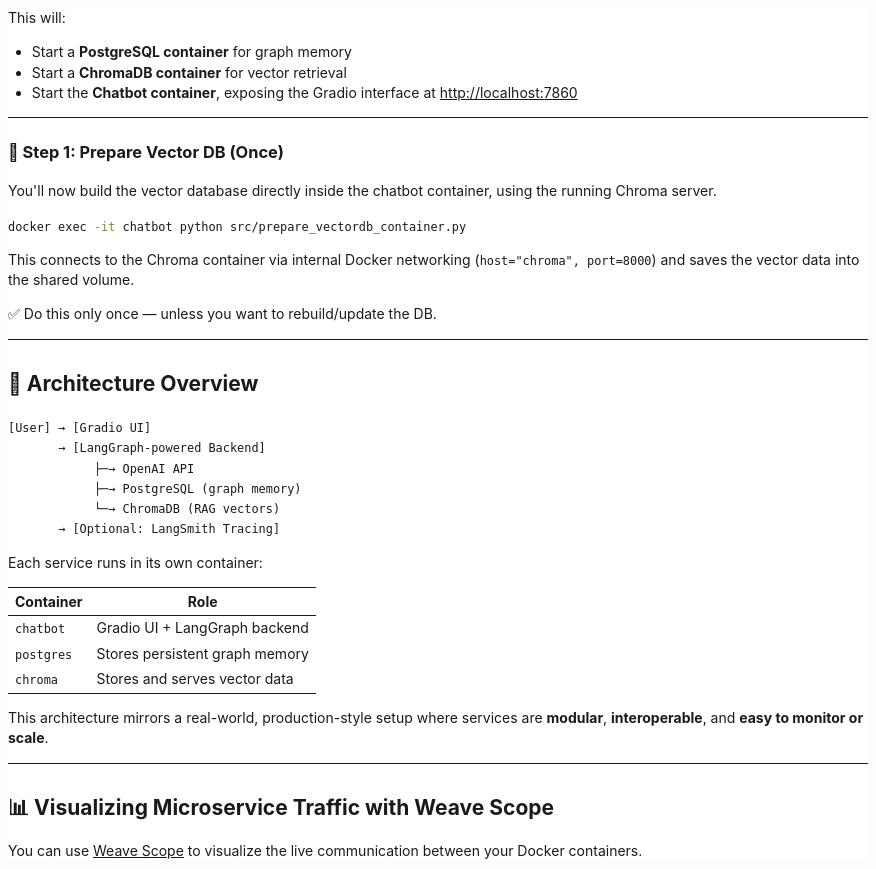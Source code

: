 This will:

* Start a **PostgreSQL container** for graph memory
* Start a **ChromaDB container** for vector retrieval
* Start the **Chatbot container**, exposing the Gradio interface at [http://localhost:7860](http://localhost:7860)

---

### 🔧 Step 1: Prepare Vector DB (Once)

You'll now build the vector database directly inside the chatbot container, using the running Chroma server.

```bash
docker exec -it chatbot python src/prepare_vectordb_container.py
```

This connects to the Chroma container via internal Docker networking (`host="chroma", port=8000`) and saves the vector data into the shared volume.

✅ Do this only once — unless you want to rebuild/update the DB.

---

## 🧠 Architecture Overview

```
[User] → [Gradio UI] 
       → [LangGraph-powered Backend]
            ├─→ OpenAI API
            ├─→ PostgreSQL (graph memory)
            └─→ ChromaDB (RAG vectors)
       → [Optional: LangSmith Tracing]
```

Each service runs in its own container:

| Container  | Role                           |
| ---------- | ------------------------------ |
| `chatbot`  | Gradio UI + LangGraph backend  |
| `postgres` | Stores persistent graph memory |
| `chroma`   | Stores and serves vector data  |

This architecture mirrors a real-world, production-style setup where services are **modular**, **interoperable**, and **easy to monitor or scale**.

---

## 📊 Visualizing Microservice Traffic with Weave Scope

You can use [Weave Scope](https://github.com/weaveworks/scope?tab=readme-ov-file) to visualize the live communication between your Docker containers.
